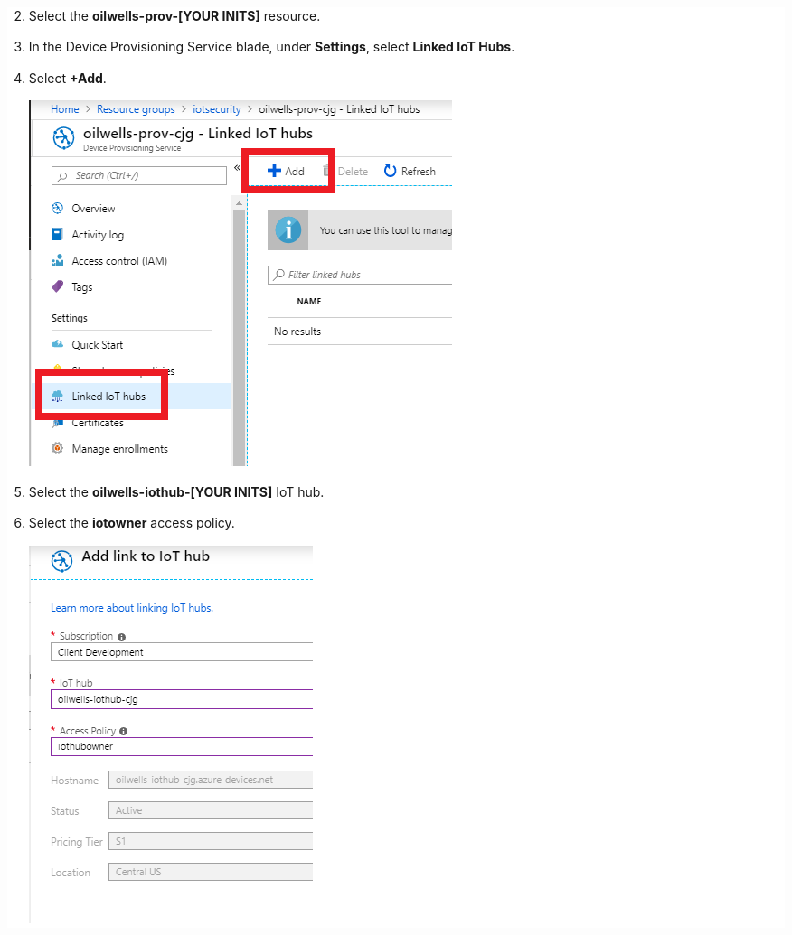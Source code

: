 2. Select the **oilwells-prov-[YOUR INITS]** resource.

3. In the Device Provisioning Service blade, under **Settings**, select **Linked IoT Hubs**.

4. Select **+Add**.

    ![Link the Device Provision Service to the IoT Hub.](media/ex1_image001.png "Linked IoT Hubs")

5. Select the **oilwells-iothub-[YOUR INITS]** IoT hub.

6. Select the **iotowner** access policy.

    ![Configure the link settings.](media/ex1_image002.png "Linked IoT Hubs")
